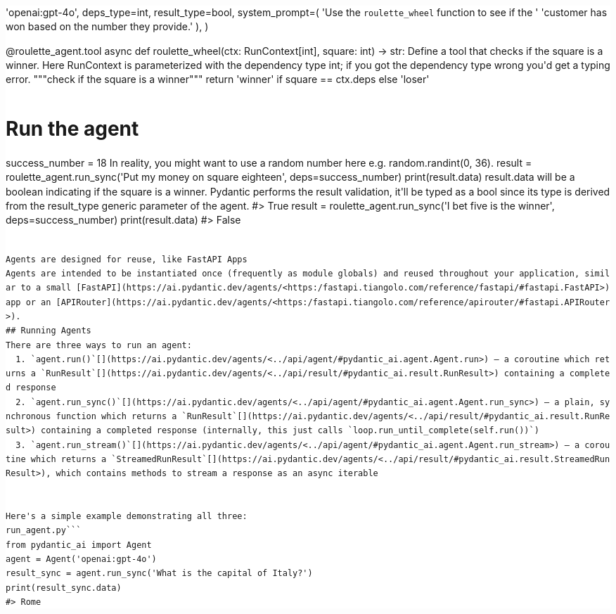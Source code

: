 [](https://ai.pydantic.dev/agents/<#__code_0_annotation_1>)
  'openai:gpt-4o',
  deps_type=int,
  result_type=bool,
  system_prompt=(
    'Use the `roulette_wheel` function to see if the '
    'customer has won based on the number they provide.'
  ),
)

@roulette_agent.tool
async def roulette_wheel(ctx: RunContext[int], square: int) -> str: 
Define a tool that checks if the square is a winner. Here RunContext[](https://ai.pydantic.dev/agents/<../api/tools/#pydantic_ai.tools.RunContext>) is parameterized with the dependency type int; if you got the dependency type wrong you'd get a typing error.
[](https://ai.pydantic.dev/agents/<#__code_0_annotation_2>)
"""check if the square is a winner"""
  return 'winner' if square == ctx.deps else 'loser'

# Run the agent
success_number = 18 
In reality, you might want to use a random number here e.g. random.randint(0, 36).
[](https://ai.pydantic.dev/agents/<#__code_0_annotation_3>)
result = roulette_agent.run_sync('Put my money on square eighteen', deps=success_number)
print(result.data) 
result.data will be a boolean indicating if the square is a winner. Pydantic performs the result validation, it'll be typed as a bool since its type is derived from the result_type generic parameter of the agent.
[](https://ai.pydantic.dev/agents/<#__code_0_annotation_4>)
#> True
result = roulette_agent.run_sync('I bet five is the winner', deps=success_number)
print(result.data)
#> False

```

Agents are designed for reuse, like FastAPI Apps
Agents are intended to be instantiated once (frequently as module globals) and reused throughout your application, similar to a small [FastAPI](https://ai.pydantic.dev/agents/<https:/fastapi.tiangolo.com/reference/fastapi/#fastapi.FastAPI>) app or an [APIRouter](https://ai.pydantic.dev/agents/<https:/fastapi.tiangolo.com/reference/apirouter/#fastapi.APIRouter>).
## Running Agents
There are three ways to run an agent:
  1. `agent.run()`[](https://ai.pydantic.dev/agents/<../api/agent/#pydantic_ai.agent.Agent.run>) — a coroutine which returns a `RunResult`[](https://ai.pydantic.dev/agents/<../api/result/#pydantic_ai.result.RunResult>) containing a completed response
  2. `agent.run_sync()`[](https://ai.pydantic.dev/agents/<../api/agent/#pydantic_ai.agent.Agent.run_sync>) — a plain, synchronous function which returns a `RunResult`[](https://ai.pydantic.dev/agents/<../api/result/#pydantic_ai.result.RunResult>) containing a completed response (internally, this just calls `loop.run_until_complete(self.run())`)
  3. `agent.run_stream()`[](https://ai.pydantic.dev/agents/<../api/agent/#pydantic_ai.agent.Agent.run_stream>) — a coroutine which returns a `StreamedRunResult`[](https://ai.pydantic.dev/agents/<../api/result/#pydantic_ai.result.StreamedRunResult>), which contains methods to stream a response as an async iterable


Here's a simple example demonstrating all three:
run_agent.py```
from pydantic_ai import Agent
agent = Agent('openai:gpt-4o')
result_sync = agent.run_sync('What is the capital of Italy?')
print(result_sync.data)
#> Rome
```